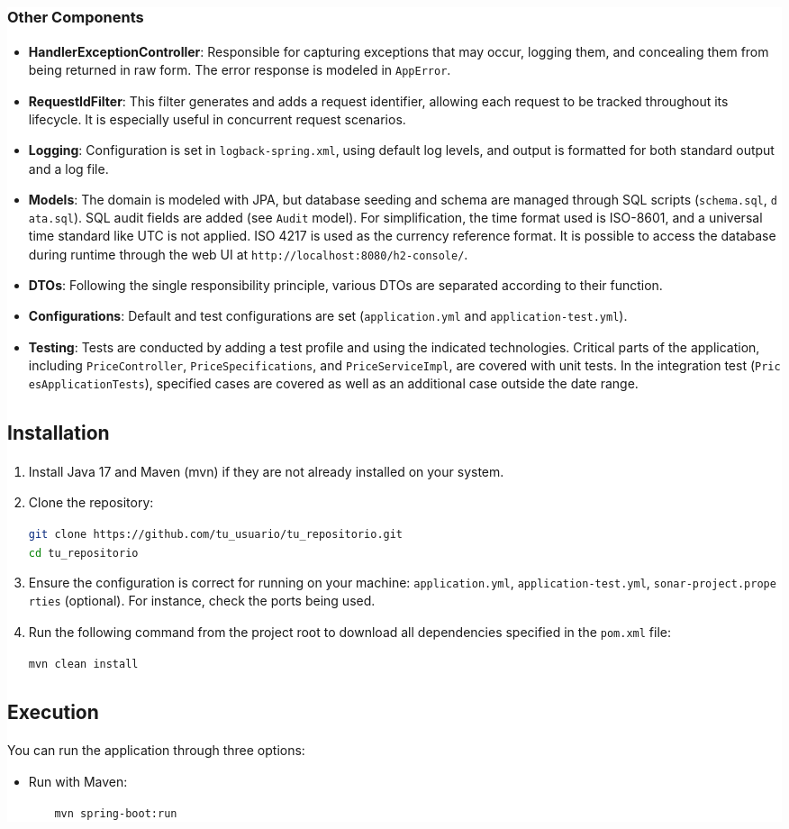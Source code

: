 
### Other Components

- **HandlerExceptionController**: Responsible for capturing exceptions that may occur, logging them, and concealing them from being returned in raw form. The error response is modeled in `AppError`.

- **RequestIdFilter**: This filter generates and adds a request identifier, allowing each request to be tracked throughout its lifecycle. It is especially useful in concurrent request scenarios.

- **Logging**: Configuration is set in `logback-spring.xml`, using default log levels, and output is formatted for both standard output and a log file.

- **Models**: The domain is modeled with JPA, but database seeding and schema are managed through SQL scripts (`schema.sql`, `data.sql`). SQL audit fields are added (see `Audit` model). For simplification, the time format used is ISO-8601, and a universal time standard like UTC is not applied. ISO 4217 is used as the currency reference format. It is possible to access the database during runtime through the web UI at `http://localhost:8080/h2-console/`.

- **DTOs**: Following the single responsibility principle, various DTOs are separated according to their function.

- **Configurations**: Default and test configurations are set (`application.yml` and `application-test.yml`).

- **Testing**: Tests are conducted by adding a test profile and using the indicated technologies. Critical parts of the application, including `PriceController`, `PriceSpecifications`, and `PriceServiceImpl`, are covered with unit tests. In the integration test (`PricesApplicationTests`), specified cases are covered as well as an additional case outside the date range.


## Installation

1. Install Java 17 and Maven (mvn) if they are not already installed on your system.
2. Clone the repository:

   ```bash
   git clone https://github.com/tu_usuario/tu_repositorio.git
   cd tu_repositorio
   ```
3. Ensure the configuration is correct for running on your machine: `application.yml`, `application-test.yml`, `sonar-project.properties` (optional). For instance, check the ports being used.
4. Run the following command from the project root to download all dependencies specified in the `pom.xml` file:
    ```bash
    mvn clean install
    ```

## Execution

You can run the application through three options:

- Run with Maven:
    ```bash
        mvn spring-boot:run
    ```
